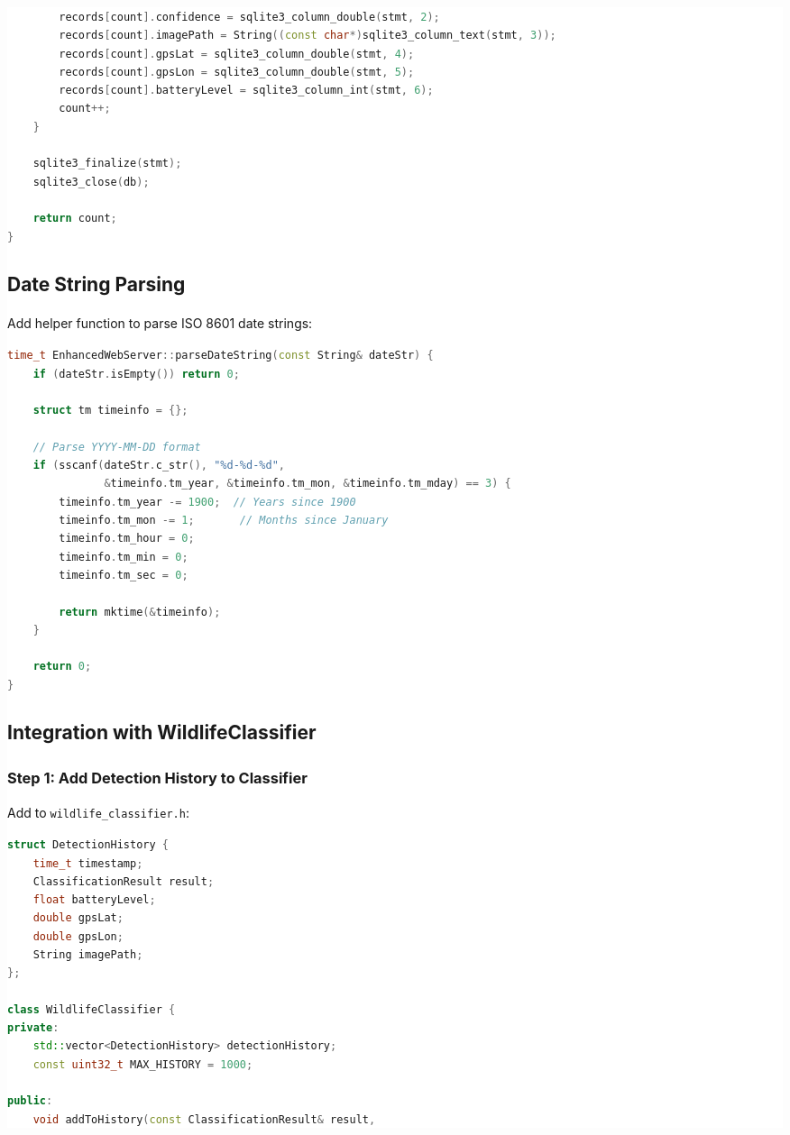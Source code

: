 ```cpp
        records[count].confidence = sqlite3_column_double(stmt, 2);
        records[count].imagePath = String((const char*)sqlite3_column_text(stmt, 3));
        records[count].gpsLat = sqlite3_column_double(stmt, 4);
        records[count].gpsLon = sqlite3_column_double(stmt, 5);
        records[count].batteryLevel = sqlite3_column_int(stmt, 6);
        count++;
    }
    
    sqlite3_finalize(stmt);
    sqlite3_close(db);
    
    return count;
}
```

## Date String Parsing

Add helper function to parse ISO 8601 date strings:

```cpp
time_t EnhancedWebServer::parseDateString(const String& dateStr) {
    if (dateStr.isEmpty()) return 0;
    
    struct tm timeinfo = {};
    
    // Parse YYYY-MM-DD format
    if (sscanf(dateStr.c_str(), "%d-%d-%d", 
               &timeinfo.tm_year, &timeinfo.tm_mon, &timeinfo.tm_mday) == 3) {
        timeinfo.tm_year -= 1900;  // Years since 1900
        timeinfo.tm_mon -= 1;       // Months since January
        timeinfo.tm_hour = 0;
        timeinfo.tm_min = 0;
        timeinfo.tm_sec = 0;
        
        return mktime(&timeinfo);
    }
    
    return 0;
}
```

## Integration with WildlifeClassifier

### Step 1: Add Detection History to Classifier

Add to `wildlife_classifier.h`:

```cpp
struct DetectionHistory {
    time_t timestamp;
    ClassificationResult result;
    float batteryLevel;
    double gpsLat;
    double gpsLon;
    String imagePath;
};

class WildlifeClassifier {
private:
    std::vector<DetectionHistory> detectionHistory;
    const uint32_t MAX_HISTORY = 1000;
    
public:
    void addToHistory(const ClassificationResult& result, 
```